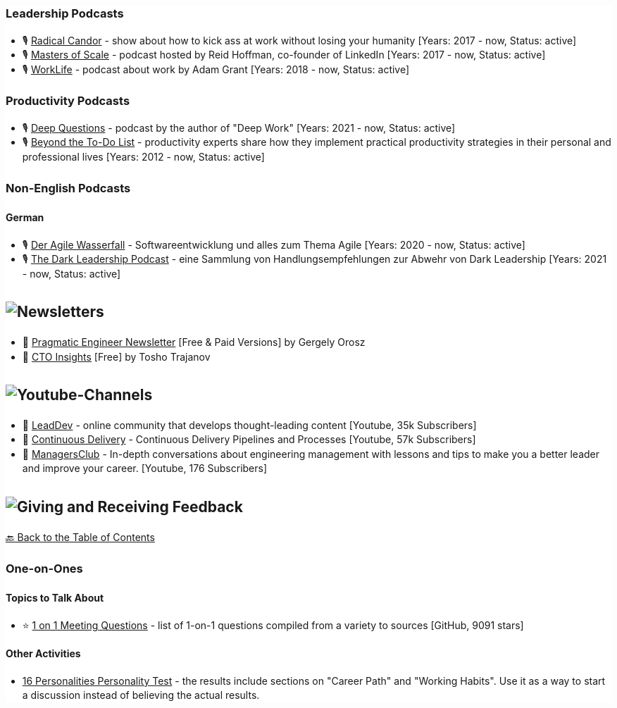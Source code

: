 ### Leadership Podcasts
* 🎙️ [Radical Candor](https://www.radicalcandor.com/candor-podcast/) - show about how to kick ass at work without losing your humanity [Years: 2017 - now, Status: active]
* 🎙️ [Masters of Scale](https://mastersofscale.com) - podcast hosted by Reid Hoffman, co-founder of LinkedIn [Years: 2017 - now, Status: active]
* 🎙️ [WorkLife](https://www.adamgrant.net/podcast/) - podcast about work by Adam Grant [Years: 2018 - now, Status: active]

### Productivity Podcasts
* 🎙️ [Deep Questions](https://www.calnewport.com/podcast/) - podcast by the author of "Deep Work" [Years: 2021 - now, Status: active]
* 🎙️ [Beyond the To-Do List](https://beyondthetodolist.com) - productivity experts share how they implement practical productivity strategies in their personal and professional lives [Years: 2012 - now, Status: active]

### Non-English Podcasts
#### German
* 🎙️ [Der Agile Wasserfall](https://podcasts.apple.com/us/podcast/der-agile-wasserfall/id1541113934) - Softwareentwicklung und alles zum Thema Agile [Years: 2020 - now, Status: active]
* 🎙️ [The Dark Leadership Podcast](https://schulenburg-consulting.de/dark-leadership) - eine Sammlung von Handlungsempfehlungen zur Abwehr von Dark Leadership [Years: 2021 - now, Status: active]

![Newsletters](./Resources/Images/pandect_scroll.png)
-----
* 📙 [Pragmatic Engineer Newsletter](https://newsletter.pragmaticengineer.com) [Free & Paid Versions] by Gergely Orosz
* 📙 [CTO Insights](https://insights.toshotrajanov.com/) [Free] by Tosho Trajanov


![Youtube-Channels](./Resources/Images/youtube_channels.png)
-----
* 🎥️ [LeadDev](https://www.youtube.com/c/LeadDev) - online community that develops thought-leading content [Youtube, 35k Subscribers]
* 🎥️ [Continuous Delivery](https://www.youtube.com/channel/UCCfqyGl3nq_V0bo64CjZh8g) - Continuous Delivery Pipelines and Processes [Youtube, 57k Subscribers]
* 🎥️ [ManagersClub](https://www.youtube.com/c/ManagersClub) - In-depth conversations about engineering management with lessons and tips to make you a better leader and improve your career. [Youtube, 176 Subscribers]


![Giving and Receiving Feedback](./Resources/Images/feedback.png)
-----
[🔙 Back to the Table of Contents](https://github.com/ivan-bilan/The-Engineering-Manager-Pandect#table-of-contents)

### One-on-Ones
#### Topics to Talk About
* ⭐ [1 on 1 Meeting Questions](https://github.com/VGraupera/1on1-questions) - list of 1-on-1 questions compiled from a variety to sources [GitHub, 9091 stars]
#### Other Activities
* [16 Personalities Personality Test](https://www.16personalities.com/) - the results include sections on "Career Path" and "Working Habits". Use it as a way to start a discussion instead of believing the actual results.
